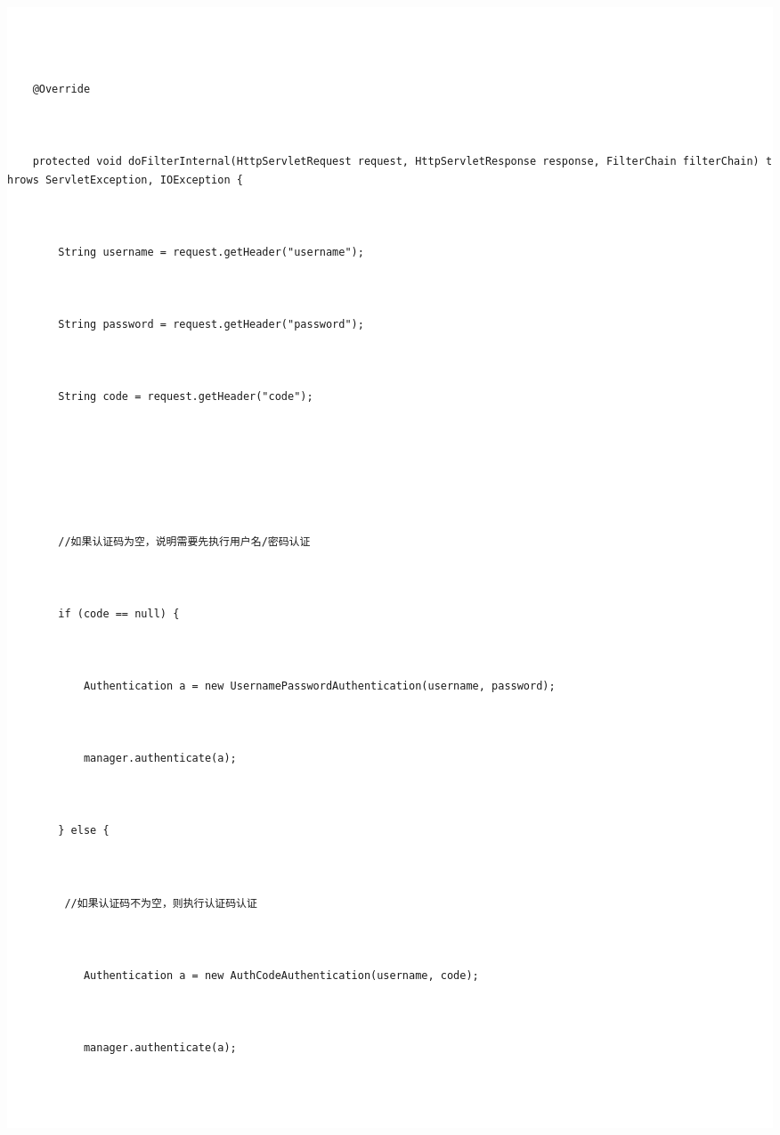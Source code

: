 ```
 



    @Override



    protected void doFilterInternal(HttpServletRequest request, HttpServletResponse response, FilterChain filterChain) throws ServletException, IOException {



        String username = request.getHeader("username");



        String password = request.getHeader("password");



        String code = request.getHeader("code");



 



        //如果认证码为空，说明需要先执行用户名/密码认证



        if (code == null) {



            Authentication a = new UsernamePasswordAuthentication(username, password);



            manager.authenticate(a);



        } else {



         //如果认证码不为空，则执行认证码认证



            Authentication a = new AuthCodeAuthentication(username, code);



            manager.authenticate(a);



 

```